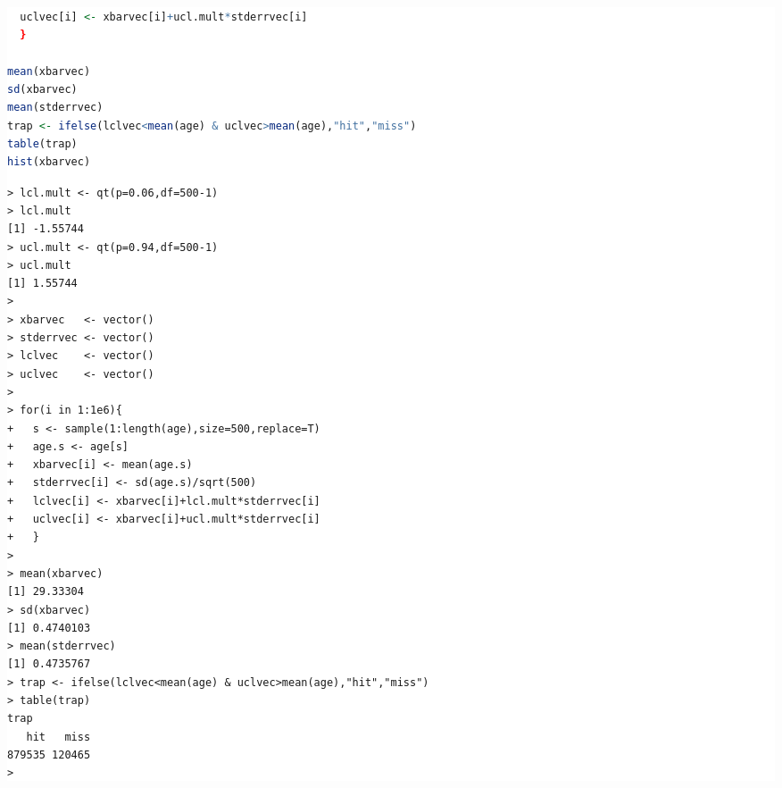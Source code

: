 ```R
  uclvec[i] <- xbarvec[i]+ucl.mult*stderrvec[i]
  }

mean(xbarvec)
sd(xbarvec)
mean(stderrvec)
trap <- ifelse(lclvec<mean(age) & uclvec>mean(age),"hit","miss")
table(trap)
hist(xbarvec)
```
```Rout
> lcl.mult <- qt(p=0.06,df=500-1)
> lcl.mult
[1] -1.55744
> ucl.mult <- qt(p=0.94,df=500-1)
> ucl.mult
[1] 1.55744
> 
> xbarvec   <- vector()
> stderrvec <- vector()
> lclvec    <- vector()
> uclvec    <- vector()
> 
> for(i in 1:1e6){
+   s <- sample(1:length(age),size=500,replace=T)
+   age.s <- age[s]
+   xbarvec[i] <- mean(age.s)
+   stderrvec[i] <- sd(age.s)/sqrt(500)
+   lclvec[i] <- xbarvec[i]+lcl.mult*stderrvec[i]
+   uclvec[i] <- xbarvec[i]+ucl.mult*stderrvec[i]
+   }
> 
> mean(xbarvec)
[1] 29.33304
> sd(xbarvec)
[1] 0.4740103
> mean(stderrvec)
[1] 0.4735767
> trap <- ifelse(lclvec<mean(age) & uclvec>mean(age),"hit","miss")
> table(trap)
trap
   hit   miss 
879535 120465 
> 
```
<p align="center">